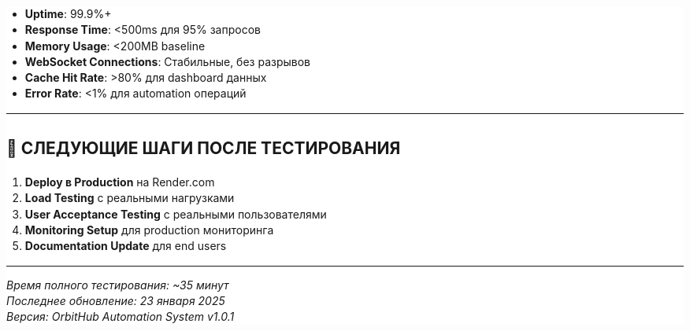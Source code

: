 - **Uptime**: 99.9%+ 
- **Response Time**: <500ms для 95% запросов
- **Memory Usage**: <200MB baseline
- **WebSocket Connections**: Стабильные, без разрывов
- **Cache Hit Rate**: >80% для dashboard данных
- **Error Rate**: <1% для automation операций

---

## 🎉 **СЛЕДУЮЩИЕ ШАГИ ПОСЛЕ ТЕСТИРОВАНИЯ**

1. **Deploy в Production** на Render.com
2. **Load Testing** с реальными нагрузками
3. **User Acceptance Testing** с реальными пользователями
4. **Monitoring Setup** для production мониторинга
5. **Documentation Update** для end users

---

*Время полного тестирования: ~35 минут*  
*Последнее обновление: 23 января 2025*  
*Версия: OrbitHub Automation System v1.0.1* 